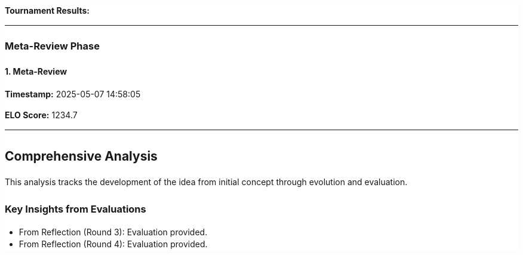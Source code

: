 **Tournament Results:**



---

### Meta-Review Phase

#### 1. Meta-Review
**Timestamp:** 2025-05-07 14:58:05

**ELO Score:** 1234.7



---

## Comprehensive Analysis

This analysis tracks the development of the idea from initial concept through evolution and evaluation.

### Key Insights from Evaluations

- From Reflection (Round 3): Evaluation provided.
- From Reflection (Round 4): Evaluation provided.
